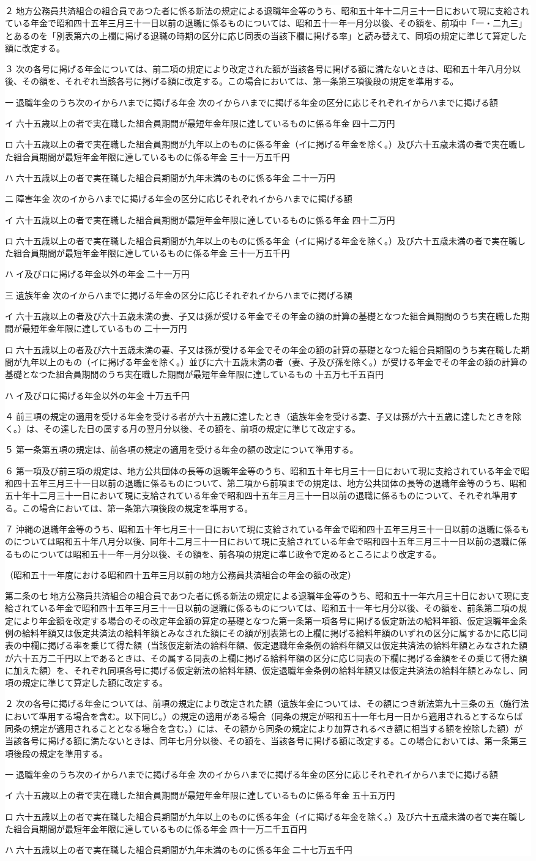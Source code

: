 ２ 地方公務員共済組合の組合員であつた者に係る新法の規定による退職年金等のうち、昭和五十年十二月三十一日において現に支給されている年金で昭和四十五年三月三十一日以前の退職に係るものについては、昭和五十一年一月分以後、その額を、前項中「一・二九三」とあるのを「別表第六の上欄に掲げる退職の時期の区分に応じ同表の当該下欄に掲げる率」と読み替えて、同項の規定に準じて算定した額に改定する。

３ 次の各号に掲げる年金については、前二項の規定により改定された額が当該各号に掲げる額に満たないときは、昭和五十年八月分以後、その額を、それぞれ当該各号に掲げる額に改定する。この場合においては、第一条第三項後段の規定を準用する。

一 退職年金のうち次のイからハまでに掲げる年金 次のイからハまでに掲げる年金の区分に応じそれぞれイからハまでに掲げる額

イ 六十五歳以上の者で実在職した組合員期間が最短年金年限に達しているものに係る年金 四十二万円

ロ 六十五歳以上の者で実在職した組合員期間が九年以上のものに係る年金（イに掲げる年金を除く。）及び六十五歳未満の者で実在職した組合員期間が最短年金年限に達しているものに係る年金 三十一万五千円

ハ 六十五歳以上の者で実在職した組合員期間が九年未満のものに係る年金 二十一万円

二 障害年金 次のイからハまでに掲げる年金の区分に応じそれぞれイからハまでに掲げる額

イ 六十五歳以上の者で実在職した組合員期間が最短年金年限に達しているものに係る年金 四十二万円

ロ 六十五歳以上の者で実在職した組合員期間が九年以上のものに係る年金（イに掲げる年金を除く。）及び六十五歳未満の者で実在職した組合員期間が最短年金年限に達しているものに係る年金 三十一万五千円

ハ イ及びロに掲げる年金以外の年金 二十一万円

三 遺族年金 次のイからハまでに掲げる年金の区分に応じそれぞれイからハまでに掲げる額

イ 六十五歳以上の者及び六十五歳未満の妻、子又は孫が受ける年金でその年金の額の計算の基礎となつた組合員期間のうち実在職した期間が最短年金年限に達しているもの 二十一万円

ロ 六十五歳以上の者及び六十五歳未満の妻、子又は孫が受ける年金でその年金の額の計算の基礎となつた組合員期間のうち実在職した期間が九年以上のもの（イに掲げる年金を除く。）並びに六十五歳未満の者（妻、子及び孫を除く。）が受ける年金でその年金の額の計算の基礎となつた組合員期間のうち実在職した期間が最短年金年限に達しているもの 十五万七千五百円

ハ イ及びロに掲げる年金以外の年金 十万五千円

４ 前三項の規定の適用を受ける年金を受ける者が六十五歳に達したとき（遺族年金を受ける妻、子又は孫が六十五歳に達したときを除く。）は、その達した日の属する月の翌月分以後、その額を、前項の規定に準じて改定する。

５ 第一条第五項の規定は、前各項の規定の適用を受ける年金の額の改定について準用する。

６ 第一項及び前三項の規定は、地方公共団体の長等の退職年金等のうち、昭和五十年七月三十一日において現に支給されている年金で昭和四十五年三月三十一日以前の退職に係るものについて、第二項から前項までの規定は、地方公共団体の長等の退職年金等のうち、昭和五十年十二月三十一日において現に支給されている年金で昭和四十五年三月三十一日以前の退職に係るものについて、それぞれ準用する。この場合においては、第一条第六項後段の規定を準用する。

７ 沖縄の退職年金等のうち、昭和五十年七月三十一日において現に支給されている年金で昭和四十五年三月三十一日以前の退職に係るものについては昭和五十年八月分以後、同年十二月三十一日において現に支給されている年金で昭和四十五年三月三十一日以前の退職に係るものについては昭和五十一年一月分以後、その額を、前各項の規定に準じ政令で定めるところにより改定する。

（昭和五十一年度における昭和四十五年三月以前の地方公務員共済組合の年金の額の改定）

第二条の七 地方公務員共済組合の組合員であつた者に係る新法の規定による退職年金等のうち、昭和五十一年六月三十日において現に支給されている年金で昭和四十五年三月三十一日以前の退職に係るものについては、昭和五十一年七月分以後、その額を、前条第二項の規定により年金額を改定する場合のその改定年金額の算定の基礎となつた第一条第一項各号に掲げる仮定新法の給料年額、仮定退職年金条例の給料年額又は仮定共済法の給料年額とみなされた額にその額が別表第七の上欄に掲げる給料年額のいずれの区分に属するかに応じ同表の中欄に掲げる率を乗じて得た額（当該仮定新法の給料年額、仮定退職年金条例の給料年額又は仮定共済法の給料年額とみなされた額が六十五万二千円以上であるときは、その属する同表の上欄に掲げる給料年額の区分に応じ同表の下欄に掲げる金額をその乗じて得た額に加えた額）を、それぞれ同項各号に掲げる仮定新法の給料年額、仮定退職年金条例の給料年額又は仮定共済法の給料年額とみなし、同項の規定に準じて算定した額に改定する。

２ 次の各号に掲げる年金については、前項の規定により改定された額（遺族年金については、その額につき新法第九十三条の五（施行法において準用する場合を含む。以下同じ。）の規定の適用がある場合（同条の規定が昭和五十一年七月一日から適用されるとするならば同条の規定が適用されることとなる場合を含む。）には、その額から同条の規定により加算されるべき額に相当する額を控除した額）が当該各号に掲げる額に満たないときは、同年七月分以後、その額を、当該各号に掲げる額に改定する。この場合においては、第一条第三項後段の規定を準用する。

一 退職年金のうち次のイからハまでに掲げる年金 次のイからハまでに掲げる年金の区分に応じそれぞれイからハまでに掲げる額

イ 六十五歳以上の者で実在職した組合員期間が最短年金年限に達しているものに係る年金 五十五万円

ロ 六十五歳以上の者で実在職した組合員期間が九年以上のものに係る年金（イに掲げる年金を除く。）及び六十五歳未満の者で実在職した組合員期間が最短年金年限に達しているものに係る年金 四十一万二千五百円

ハ 六十五歳以上の者で実在職した組合員期間が九年未満のものに係る年金 二十七万五千円
